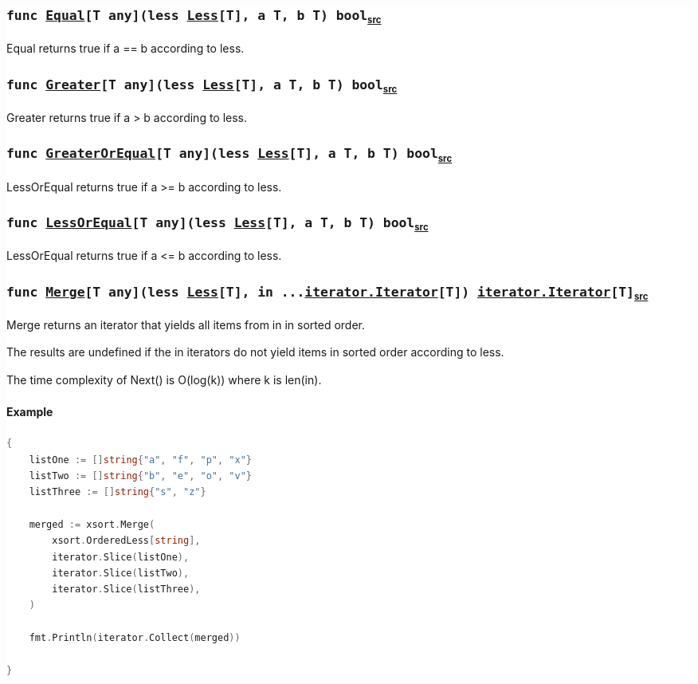 <h3><a id="Equal"></a><samp>func <a href="#Equal">Equal</a>[T any](less <a href="#Less">Less</a>[T], a T, b T) bool</samp><sub class="float-right"><small><a href="https://github.com/bradenaw/juniper/blob/main/xsort/xsort.go#L46">src</a></small></sub></h3>

Equal returns true if a == b according to less.


<h3><a id="Greater"></a><samp>func <a href="#Greater">Greater</a>[T any](less <a href="#Less">Less</a>[T], a T, b T) bool</samp><sub class="float-right"><small><a href="https://github.com/bradenaw/juniper/blob/main/xsort/xsort.go#L26">src</a></small></sub></h3>

Greater returns true if a > b according to less.


<h3><a id="GreaterOrEqual"></a><samp>func <a href="#GreaterOrEqual">GreaterOrEqual</a>[T any](less <a href="#Less">Less</a>[T], a T, b T) bool</samp><sub class="float-right"><small><a href="https://github.com/bradenaw/juniper/blob/main/xsort/xsort.go#L39">src</a></small></sub></h3>

LessOrEqual returns true if a >= b according to less.


<h3><a id="LessOrEqual"></a><samp>func <a href="#LessOrEqual">LessOrEqual</a>[T any](less <a href="#Less">Less</a>[T], a T, b T) bool</samp><sub class="float-right"><small><a href="https://github.com/bradenaw/juniper/blob/main/xsort/xsort.go#L31">src</a></small></sub></h3>

LessOrEqual returns true if a <= b according to less.


<h3><a id="Merge"></a><samp>func <a href="#Merge">Merge</a>[T any](less <a href="#Less">Less</a>[T], in ...<a href="./iterator.html#Iterator">iterator.Iterator</a>[T]) <a href="./iterator.html#Iterator">iterator.Iterator</a>[T]</samp><sub class="float-right"><small><a href="https://github.com/bradenaw/juniper/blob/main/xsort/xsort.go#L121">src</a></small></sub></h3>

Merge returns an iterator that yields all items from in in sorted order.

The results are undefined if the in iterators do not yield items in sorted order according to
less.

The time complexity of Next() is O(log(k)) where k is len(in).


#### Example 
```go
{
	listOne := []string{"a", "f", "p", "x"}
	listTwo := []string{"b", "e", "o", "v"}
	listThree := []string{"s", "z"}

	merged := xsort.Merge(
		xsort.OrderedLess[string],
		iterator.Slice(listOne),
		iterator.Slice(listTwo),
		iterator.Slice(listThree),
	)

	fmt.Println(iterator.Collect(merged))

}
```
